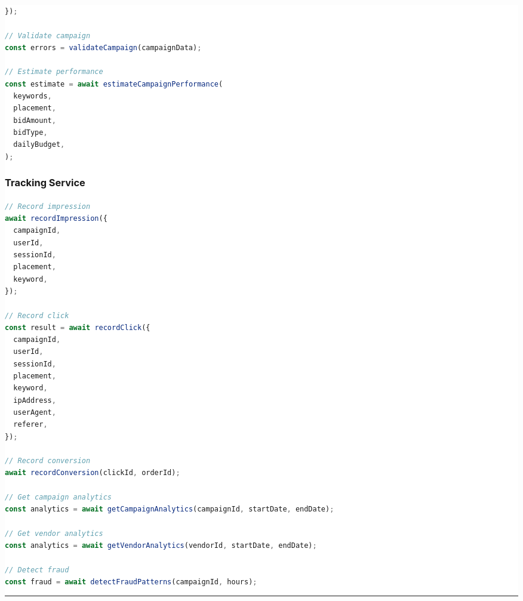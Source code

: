 ```typescript
});

// Validate campaign
const errors = validateCampaign(campaignData);

// Estimate performance
const estimate = await estimateCampaignPerformance(
  keywords,
  placement,
  bidAmount,
  bidType,
  dailyBudget,
);
```

### Tracking Service

```typescript
// Record impression
await recordImpression({
  campaignId,
  userId,
  sessionId,
  placement,
  keyword,
});

// Record click
const result = await recordClick({
  campaignId,
  userId,
  sessionId,
  placement,
  keyword,
  ipAddress,
  userAgent,
  referer,
});

// Record conversion
await recordConversion(clickId, orderId);

// Get campaign analytics
const analytics = await getCampaignAnalytics(campaignId, startDate, endDate);

// Get vendor analytics
const analytics = await getVendorAnalytics(vendorId, startDate, endDate);

// Detect fraud
const fraud = await detectFraudPatterns(campaignId, hours);
```

---